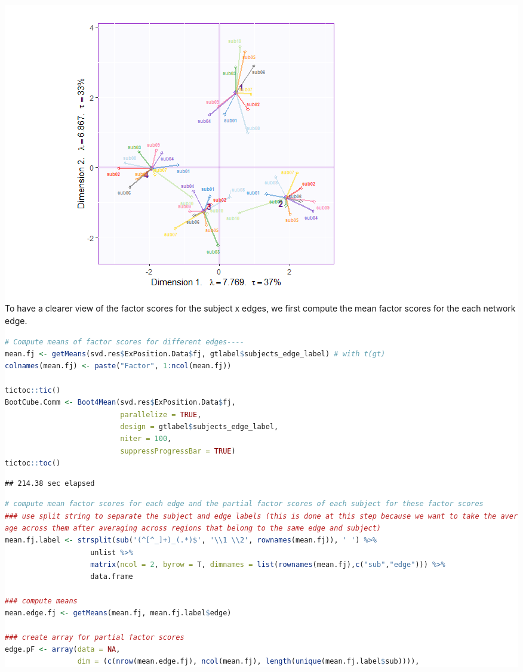 ![](MuSu_bignet_4rows__NA,_c,_MFA_subs__files/figure-gfm/plot_pf_sess-1.png)

To have a clearer view of the factor scores for the subject x edges, we
first compute the mean factor scores for the each network edge.

``` r
# Compute means of factor scores for different edges----
mean.fj <- getMeans(svd.res$ExPosition.Data$fj, gtlabel$subjects_edge_label) # with t(gt)
colnames(mean.fj) <- paste("Factor", 1:ncol(mean.fj))

tictoc::tic()
BootCube.Comm <- Boot4Mean(svd.res$ExPosition.Data$fj,
                           parallelize = TRUE,
                           design = gtlabel$subjects_edge_label,
                           niter = 100,
                           suppressProgressBar = TRUE)
tictoc::toc()
```

    ## 214.38 sec elapsed

``` r
# compute mean factor scores for each edge and the partial factor scores of each subject for these factor scores
### use split string to separate the subject and edge labels (this is done at this step because we want to take the average across them after averaging across regions that belong to the same edge and subject)
mean.fj.label <- strsplit(sub('(^[^_]+)_(.*)$', '\\1 \\2', rownames(mean.fj)), ' ') %>% 
                    unlist %>% 
                    matrix(ncol = 2, byrow = T, dimnames = list(rownames(mean.fj),c("sub","edge"))) %>% 
                    data.frame

### compute means
mean.edge.fj <- getMeans(mean.fj, mean.fj.label$edge)

### create array for partial factor scores
edge.pF <- array(data = NA, 
                 dim = (c(nrow(mean.edge.fj), ncol(mean.fj), length(unique(mean.fj.label$sub)))), 
```